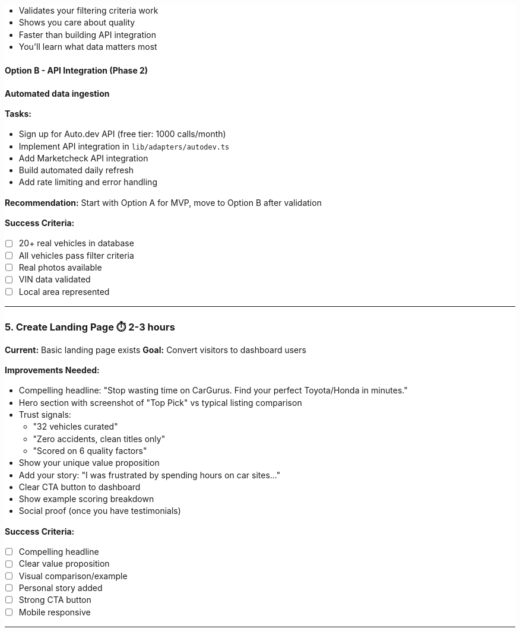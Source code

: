 - Validates your filtering criteria work
- Shows you care about quality
- Faster than building API integration
- You'll learn what data matters most

#### Option B - API Integration (Phase 2)

**Automated data ingestion**

**Tasks:**

- Sign up for Auto.dev API (free tier: 1000 calls/month)
- Implement API integration in `lib/adapters/autodev.ts`
- Add Marketcheck API integration
- Build automated daily refresh
- Add rate limiting and error handling

**Recommendation:** Start with Option A for MVP, move to Option B after validation

**Success Criteria:**

- [ ] 20+ real vehicles in database
- [ ] All vehicles pass filter criteria
- [ ] Real photos available
- [ ] VIN data validated
- [ ] Local area represented

---

### 5. **Create Landing Page** ⏱️ 2-3 hours

**Current:** Basic landing page exists
**Goal:** Convert visitors to dashboard users

**Improvements Needed:**

- Compelling headline: "Stop wasting time on CarGurus. Find your perfect Toyota/Honda in minutes."
- Hero section with screenshot of "Top Pick" vs typical listing comparison
- Trust signals:
  - "32 vehicles curated"
  - "Zero accidents, clean titles only"
  - "Scored on 6 quality factors"
- Show your unique value proposition
- Add your story: "I was frustrated by spending hours on car sites..."
- Clear CTA button to dashboard
- Show example scoring breakdown
- Social proof (once you have testimonials)

**Success Criteria:**

- [ ] Compelling headline
- [ ] Clear value proposition
- [ ] Visual comparison/example
- [ ] Personal story added
- [ ] Strong CTA button
- [ ] Mobile responsive

---